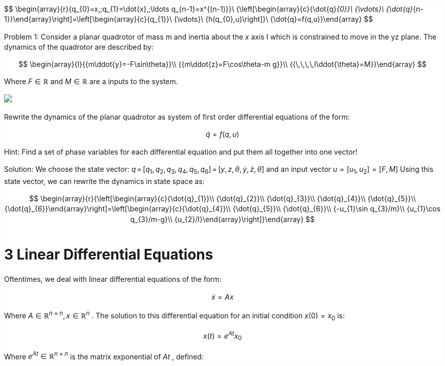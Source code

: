 $$
\begin{array}{r}{q_{0}=x,\;q_{1}=\dot{x},\;\ldots q_{n-1}=x^{(n-1)}}\\ {\left[\begin{array}{c}{\dot{q}_{0}}\\ {\vdots}\\ {\dot{q}_{n-1}}\end{array}\right]=\left[\begin{array}{c}{q_{1}}\\ {\vdots}\\ {h(q_{0},u)\right]}\\ {\dot{q}=f(q,u)}\end{array}
$$  

Problem 1: Consider a planar quadrotor of mass m and inertia about the $x$ axis I which is constrained to move in the yz plane. The dynamics of the quadrotor are described by:  

$$
\begin{array}{l}{{m\ddot{y}=-F\sin\theta}}\\ {{m\ddot{z}=F\cos\theta-m g}}\\ {{\,\,\,\,I\ddot{\theta}=M}}\end{array}
$$  

Where $F\in\mathbb{R}$ and $M\in\mathbb{R}$ are a inputs to the system.  

![](images/f4f98753eaf2379fd4df9c76f6f084a9323744ec5e5ce05548acdbbbf944088a.jpg)  

Rewrite the dynamics of the planar quadrotor as system of first order differential equations of the form:  

$$
\dot{q}=f(q,u)
$$  

Hint: Find a set of phase variables for each differential equation and put them all together into one vector!  

Solution: We choose the state vector: $q\,=\,[q_{1},q_{2},q_{3},q_{4},q_{5},q_{6}]\,=\,[y,z,\theta,{\dot{y}},{\dot{z}},{\dot{\theta}}]$ and an input vector $u=[u_{1},u_{2}]=[F,M]$ Using this state vector, we can rewrite the dynamics in state space as:  

$$
\begin{array}{r}{\left[\begin{array}{c}{\dot{q}_{1}}\\ {\dot{q}_{2}}\\ {\dot{q}_{3}}\\ {\dot{q}_{4}}\\ {\dot{q}_{5}}\\ {\dot{q}_{6}}\end{array}\right]=\left[\begin{array}{c}{\dot{q}_{4}}\\ {\dot{q}_{5}}\\ {\dot{q}_{6}}\\ {-u_{1}\sin q_{3}/m}\\ {u_{1}\cos q_{3}/m-g}\\ {u_{2}/I}\end{array}\right]}\end{array}
$$  

# 3 Linear Differential Equations  

Oftentimes, we deal with linear differential equations of the form:  

$$
{\dot{x}}=A x
$$  

Where $A\in\mathbb{R}^{n\times n},x\in\mathbb{R}^{n}$ . The solution to this differential equation for an initial condition $x(0)=x_{0}$ is:  

$$
x(t)=e^{A t}x_{0}
$$  

Where $e^{A t}\in\mathbb{R}^{n\times n}$ is the matrix exponential of $A t$ , defined:  
